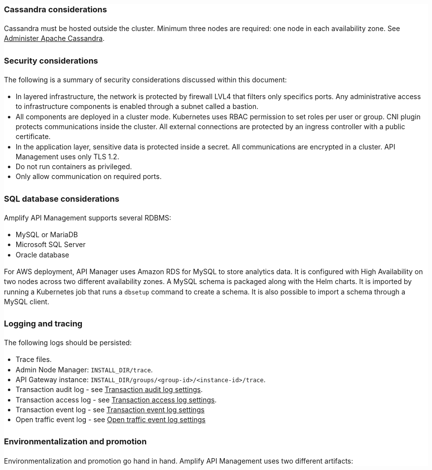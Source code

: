 ### Cassandra considerations

Cassandra must be hosted outside the cluster. Minimum three nodes are required: one node in each availability zone. See [Administer Apache Cassandra](/docs/cass_admin/).

### Security considerations

The following is a summary of security considerations discussed within this document:

* In layered infrastructure, the network is protected by firewall LVL4 that filters only specifics ports. Any administrative access to infrastructure components is enabled through a subnet called a bastion.
* All components are deployed in a cluster mode. Kubernetes uses RBAC permission to set roles per user or group. CNI plugin protects communications inside the cluster. All external connections are protected by an ingress controller with a public certificate.
* In the application layer, sensitive data is protected inside a secret. All communications are encrypted in a cluster. API Management uses only TLS 1.2.
* Do not run containers as privileged.
* Only allow communication on required ports.

### SQL database considerations

Amplify API Management supports several RDBMS:

* MySQL or MariaDB
* Microsoft SQL Server
* Oracle database

For AWS deployment, API Manager uses Amazon RDS for MySQL to store analytics data. It is configured with High Availability on two nodes across two different availability zones. A MySQL schema is packaged along with the Helm charts. It is imported by running a Kubernetes job that runs a `dbsetup` command to create a schema. It is also possible to import a schema through a MySQL client.

### Logging and tracing

The following logs should be persisted:

* Trace files.
* Admin Node Manager: `INSTALL_DIR/trace`.
* API Gateway instance: `INSTALL_DIR/groups/<group-id>/<instance-id>/trace`.
* Transaction audit log - see [Transaction audit log settings](/docs/apim_reference/log_global_settings#transaction-audit-log-settings).
* Transaction access log - see [Transaction access log settings](/docs/apim_reference/log_global_settings#transaction-access-log-settings).
* Transaction event log - see [Transaction event log settings](/docs/apim_reference/log_global_settings#transaction-event-log-settings)
* Open traffic event log - see [Open traffic event log settings](/docs/apim_reference/monitor_traffic_events_metrics#open-traffic-event-log-settings)

### Environmentalization and promotion

Environmentalization and promotion go hand in hand. Amplify API Management uses two different artifacts:
